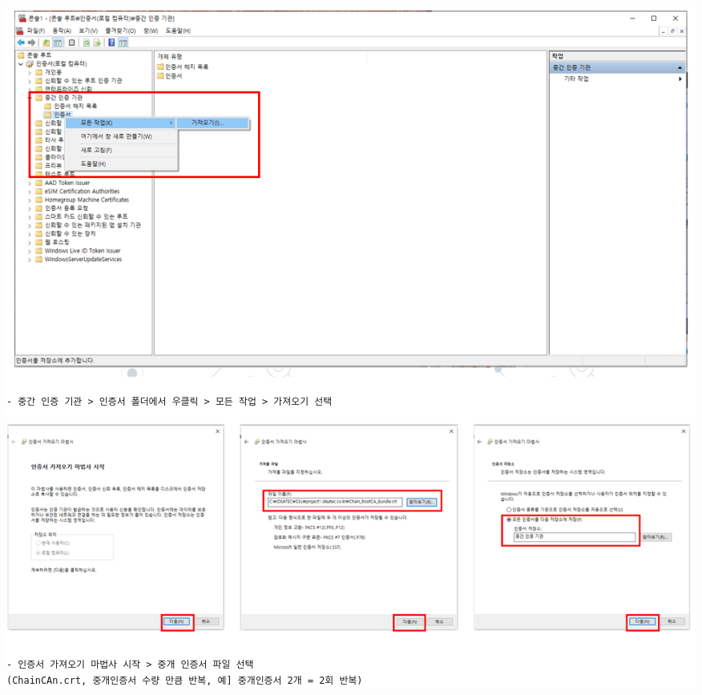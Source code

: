 ![29](../image/hbshin/20211103/29.PNG)

```
- 중간 인증 기관 > 인증서 폴더에서 우클릭 > 모든 작업 > 가져오기 선택
```
![30](../image/hbshin/20211103/30.PNG)

```
- 인증서 가져오기 마법사 시작 > 중개 인증서 파일 선택 
(ChainCAn.crt, 중개인증서 수량 만큼 반복, 예] 중개인증서 2개 = 2회 반복)
```